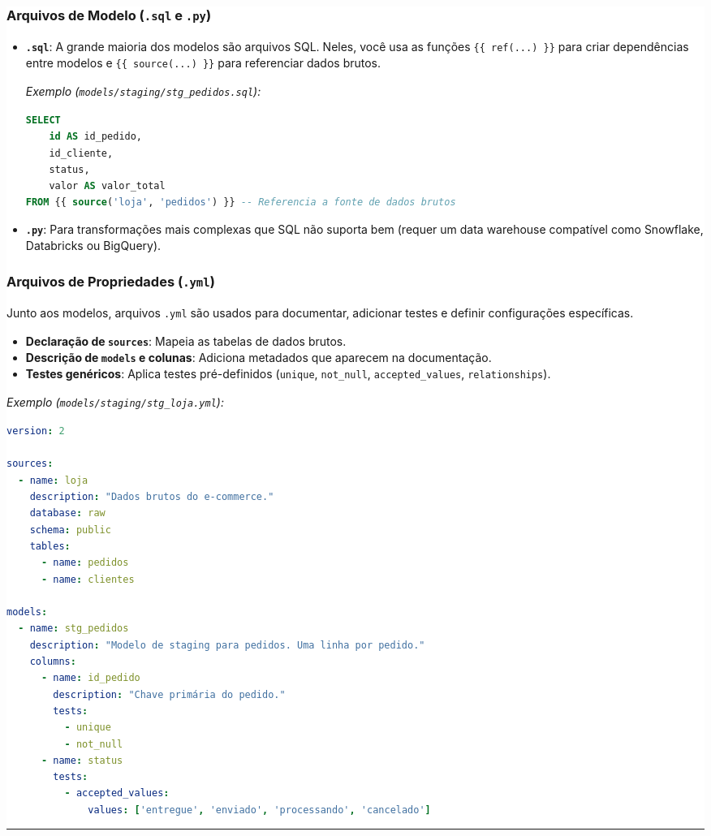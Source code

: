### Arquivos de Modelo (`.sql` e `.py`)
- **`.sql`**: A grande maioria dos modelos são arquivos SQL. Neles, você usa as funções `{{ ref(...) }}` para criar dependências entre modelos e `{{ source(...) }}` para referenciar dados brutos.

  _Exemplo (`models/staging/stg_pedidos.sql`):_
  ```sql
  SELECT
      id AS id_pedido,
      id_cliente,
      status,
      valor AS valor_total
  FROM {{ source('loja', 'pedidos') }} -- Referencia a fonte de dados brutos
  ```

- **`.py`**: Para transformações mais complexas que SQL não suporta bem (requer um data warehouse compatível como Snowflake, Databricks ou BigQuery).

### Arquivos de Propriedades (`.yml`)
Junto aos modelos, arquivos `.yml` são usados para documentar, adicionar testes e definir configurações específicas.

- **Declaração de `sources`**: Mapeia as tabelas de dados brutos.
- **Descrição de `models` e colunas**: Adiciona metadados que aparecem na documentação.
- **Testes genéricos**: Aplica testes pré-definidos (`unique`, `not_null`, `accepted_values`, `relationships`).

_Exemplo (`models/staging/stg_loja.yml`):_
```yaml
version: 2

sources:
  - name: loja
    description: "Dados brutos do e-commerce."
    database: raw
    schema: public
    tables:
      - name: pedidos
      - name: clientes

models:
  - name: stg_pedidos
    description: "Modelo de staging para pedidos. Uma linha por pedido."
    columns:
      - name: id_pedido
        description: "Chave primária do pedido."
        tests:
          - unique
          - not_null
      - name: status
        tests:
          - accepted_values:
              values: ['entregue', 'enviado', 'processando', 'cancelado']
```

---
